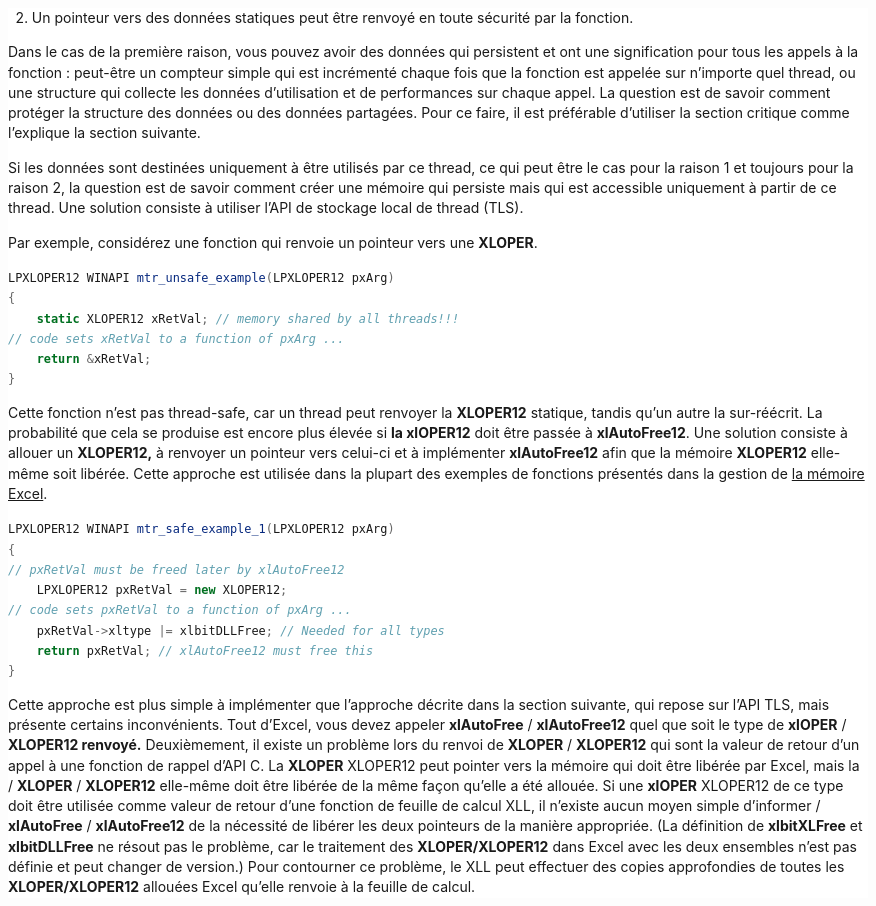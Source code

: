 2. Un pointeur vers des données statiques peut être renvoyé en toute sécurité par la fonction.
    
Dans le cas de la première raison, vous pouvez avoir des données qui persistent et ont une signification pour tous les appels à la fonction : peut-être un compteur simple qui est incrémenté chaque fois que la fonction est appelée sur n’importe quel thread, ou une structure qui collecte les données d’utilisation et de performances sur chaque appel. La question est de savoir comment protéger la structure des données ou des données partagées. Pour ce faire, il est préférable d’utiliser la section critique comme l’explique la section suivante.
  
Si les données sont destinées uniquement à être utilisés par ce thread, ce qui peut être le cas pour la raison 1 et toujours pour la raison 2, la question est de savoir comment créer une mémoire qui persiste mais qui est accessible uniquement à partir de ce thread. Une solution consiste à utiliser l’API de stockage local de thread (TLS).
  
Par exemple, considérez une fonction qui renvoie un pointeur vers une **XLOPER**.
  
```cs
LPXLOPER12 WINAPI mtr_unsafe_example(LPXLOPER12 pxArg)
{
    static XLOPER12 xRetVal; // memory shared by all threads!!!
// code sets xRetVal to a function of pxArg ...
    return &xRetVal;
}
```

Cette fonction n’est pas thread-safe, car un thread peut renvoyer la **XLOPER12** statique, tandis qu’un autre la sur-réécrit. La probabilité que cela se produise est encore plus élevée si **la xlOPER12** doit être passée à **xlAutoFree12**. Une solution consiste à allouer un **XLOPER12,** à renvoyer un pointeur vers celui-ci et à implémenter **xlAutoFree12** afin que la mémoire **XLOPER12** elle-même soit libérée. Cette approche est utilisée dans la plupart des exemples de fonctions présentés dans la gestion de [la mémoire Excel](memory-management-in-excel.md).
  
```cs
LPXLOPER12 WINAPI mtr_safe_example_1(LPXLOPER12 pxArg)
{
// pxRetVal must be freed later by xlAutoFree12
    LPXLOPER12 pxRetVal = new XLOPER12;
// code sets pxRetVal to a function of pxArg ...
    pxRetVal->xltype |= xlbitDLLFree; // Needed for all types
    return pxRetVal; // xlAutoFree12 must free this
}
```

Cette approche est plus simple à implémenter que l’approche décrite dans la section suivante, qui repose sur l’API TLS, mais présente certains inconvénients. Tout d’Excel, vous devez appeler **xlAutoFree** /  **xlAutoFree12** quel que soit le type de **xlOPER** /  **XLOPER12 renvoyé.** Deuxièmement, il existe un problème lors du renvoi de **XLOPER** /  **XLOPER12** qui sont la valeur de retour d’un appel à une fonction de rappel d’API C. La **XLOPER** XLOPER12 peut pointer vers la mémoire qui doit être libérée par Excel, mais la /   **XLOPER** /  **XLOPER12** elle-même doit être libérée de la même façon qu’elle a été allouée. Si une **xlOPER** XLOPER12 de ce type doit être utilisée comme valeur de retour d’une fonction de feuille de calcul XLL, il n’existe aucun moyen simple d’informer /   **xlAutoFree** /  **xlAutoFree12** de la nécessité de libérer les deux pointeurs de la manière appropriée. (La définition de **xlbitXLFree** et **xlbitDLLFree** ne résout pas le problème, car le traitement des **XLOPER/XLOPER12** dans Excel avec les deux ensembles n’est pas définie et peut changer de version.) Pour contourner ce problème, le XLL peut effectuer des copies approfondies de toutes les **XLOPER/XLOPER12** allouées Excel qu’elle renvoie à la feuille de calcul. 
  